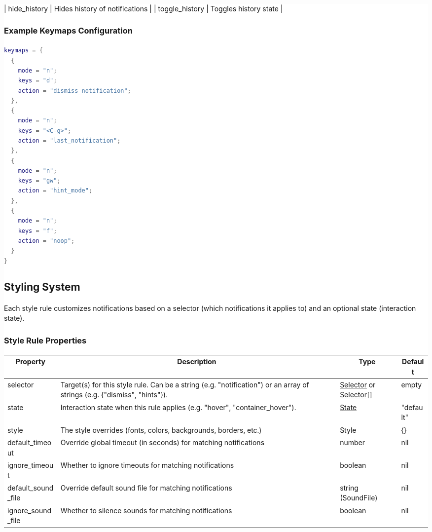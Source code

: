 | hide_history          | Hides history of notifications                                 |
| toggle_history        | Toggles history state                                          |

### Example Keymaps Configuration

```lua
keymaps = {
  {
    mode = "n";
    keys = "d";
    action = "dismiss_notification";
  },
  {
    mode = "n";
    keys = "<C-g>";
    action = "last_notification";
  },
  {
    mode = "n";
    keys = "gw";
    action = "hint_mode";
  },
  {
    mode = "n";
    keys = "f";
    action = "noop";
  }
}
```

## Styling System

Each style rule customizes notifications based on a selector (which notifications it applies to) and an optional state (interaction state).

### Style Rule Properties

| Property           | Description                                                                                                              | Type                                             | Default   |
| ------------------ | ------------------------------------------------------------------------------------------------------------------------ | ------------------------------------------------ | --------- |
| selector           | Target(s) for this style rule. Can be a string (e.g. "notification") or an array of strings (e.g. {"dismiss", "hints"}). | [Selector](#selector) or [Selector](#selector)[] | empty     |
| state              | Interaction state when this rule applies (e.g. "hover", "container_hover").                                              | [State](#state)                                  | "default" |
| style              | The style overrides (fonts, colors, backgrounds, borders, etc.)                                                          | Style                                            | {}        |
| default_timeout    | Override global timeout (in seconds) for matching notifications                                                          | number                                           | nil       |
| ignore_timeout     | Whether to ignore timeouts for matching notifications                                                                    | boolean                                          | nil       |
| default_sound_file | Override default sound file for matching notifications                                                                   | string (SoundFile)                               | nil       |
| ignore_sound_file  | Whether to silence sounds for matching notifications                                                                     | boolean                                          | nil       |
